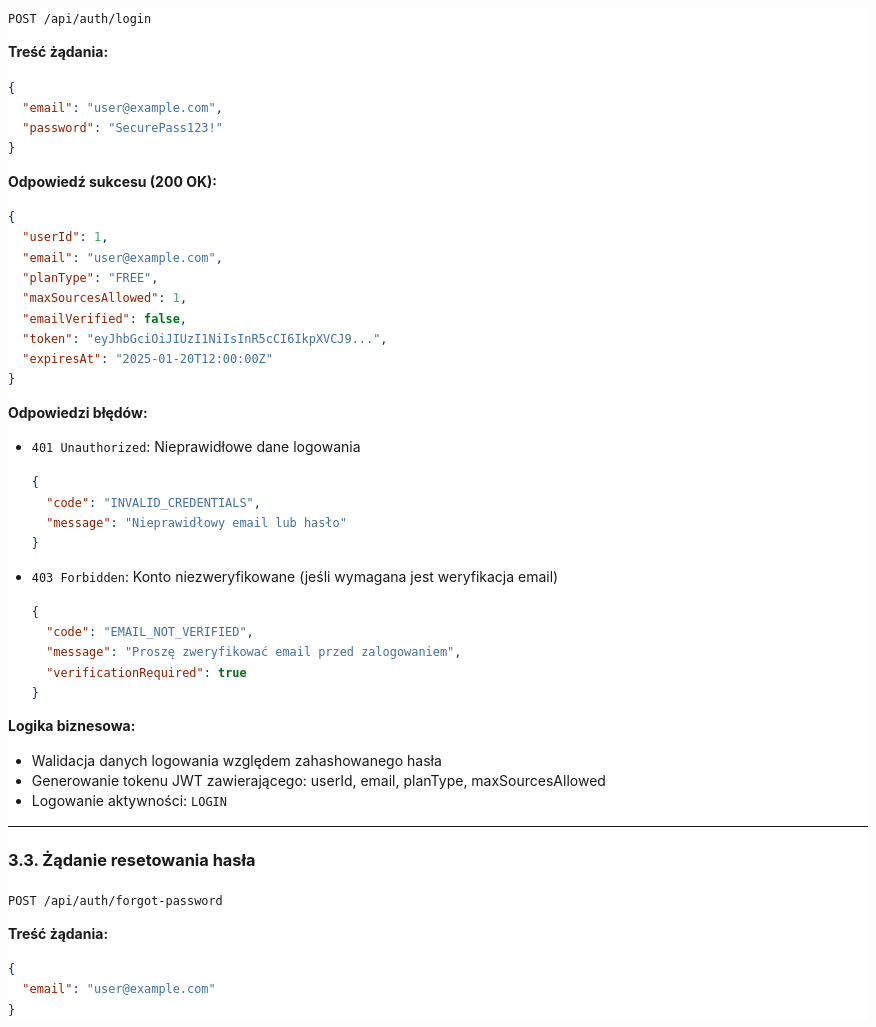 ```http
POST /api/auth/login
```

**Treść żądania:**
```json
{
  "email": "user@example.com",
  "password": "SecurePass123!"
}
```

**Odpowiedź sukcesu (200 OK):**
```json
{
  "userId": 1,
  "email": "user@example.com",
  "planType": "FREE",
  "maxSourcesAllowed": 1,
  "emailVerified": false,
  "token": "eyJhbGciOiJIUzI1NiIsInR5cCI6IkpXVCJ9...",
  "expiresAt": "2025-01-20T12:00:00Z"
}
```

**Odpowiedzi błędów:**
- `401 Unauthorized`: Nieprawidłowe dane logowania
  ```json
  {
    "code": "INVALID_CREDENTIALS",
    "message": "Nieprawidłowy email lub hasło"
  }
  ```
- `403 Forbidden`: Konto niezweryfikowane (jeśli wymagana jest weryfikacja email)
  ```json
  {
    "code": "EMAIL_NOT_VERIFIED",
    "message": "Proszę zweryfikować email przed zalogowaniem",
    "verificationRequired": true
  }
  ```

**Logika biznesowa:**
- Walidacja danych logowania względem zahashowanego hasła
- Generowanie tokenu JWT zawierającego: userId, email, planType, maxSourcesAllowed
- Logowanie aktywności: `LOGIN`

---

### 3.3. Żądanie resetowania hasła

```http
POST /api/auth/forgot-password
```

**Treść żądania:**
```json
{
  "email": "user@example.com"
}
```
